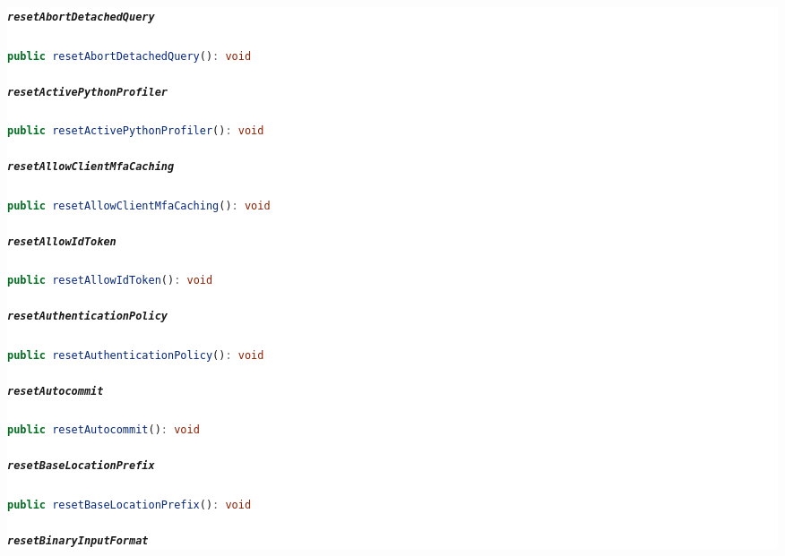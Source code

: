 ##### `resetAbortDetachedQuery` <a name="resetAbortDetachedQuery" id="@cdktf/provider-snowflake.currentAccount.CurrentAccount.resetAbortDetachedQuery"></a>

```typescript
public resetAbortDetachedQuery(): void
```

##### `resetActivePythonProfiler` <a name="resetActivePythonProfiler" id="@cdktf/provider-snowflake.currentAccount.CurrentAccount.resetActivePythonProfiler"></a>

```typescript
public resetActivePythonProfiler(): void
```

##### `resetAllowClientMfaCaching` <a name="resetAllowClientMfaCaching" id="@cdktf/provider-snowflake.currentAccount.CurrentAccount.resetAllowClientMfaCaching"></a>

```typescript
public resetAllowClientMfaCaching(): void
```

##### `resetAllowIdToken` <a name="resetAllowIdToken" id="@cdktf/provider-snowflake.currentAccount.CurrentAccount.resetAllowIdToken"></a>

```typescript
public resetAllowIdToken(): void
```

##### `resetAuthenticationPolicy` <a name="resetAuthenticationPolicy" id="@cdktf/provider-snowflake.currentAccount.CurrentAccount.resetAuthenticationPolicy"></a>

```typescript
public resetAuthenticationPolicy(): void
```

##### `resetAutocommit` <a name="resetAutocommit" id="@cdktf/provider-snowflake.currentAccount.CurrentAccount.resetAutocommit"></a>

```typescript
public resetAutocommit(): void
```

##### `resetBaseLocationPrefix` <a name="resetBaseLocationPrefix" id="@cdktf/provider-snowflake.currentAccount.CurrentAccount.resetBaseLocationPrefix"></a>

```typescript
public resetBaseLocationPrefix(): void
```

##### `resetBinaryInputFormat` <a name="resetBinaryInputFormat" id="@cdktf/provider-snowflake.currentAccount.CurrentAccount.resetBinaryInputFormat"></a>
